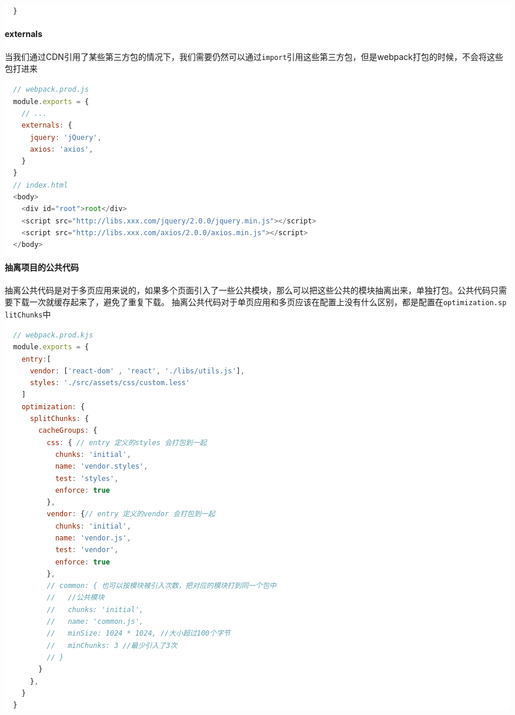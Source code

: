 ```js
  }
```

#### externals
当我们通过CDN引用了某些第三方包的情况下，我们需要仍然可以通过`import`引用这些第三方包，但是webpack打包的时候，不会将这些包打进来
```js
  // webpack.prod.js
  module.exports = {
    // ...
    externals: {
      jquery: 'jQuery',
      axios: 'axios',
    }
  }
  // index.html
  <body>
    <div id="root">root</div>
    <script src="http://libs.xxx.com/jquery/2.0.0/jquery.min.js"></script>
    <script src="http://libs.xxx.com/axios/2.0.0/axios.min.js"></script>
  </body>
```

#### 抽离项目的公共代码
抽离公共代码是对于多页应用来说的，如果多个页面引入了一些公共模块，那么可以把这些公共的模块抽离出来，单独打包。公共代码只需要下载一次就缓存起来了，避免了重复下载。
抽离公共代码对于单页应用和多页应该在配置上没有什么区别，都是配置在`optimization.splitChunks`中

```js
  // webpack.prod.kjs
  module.exports = {
    entry:[
      vendor: ['react-dom' , 'react', './libs/utils.js'],
      styles: './src/assets/css/custom.less'
    ]
    optimization: {
      splitChunks: {
        cacheGroups: {
          css: { // entry 定义的styles 会打包到一起
            chunks: 'initial',
            name: 'vendor.styles',
            test: 'styles',
            enforce: true
          },
          vendor: {// entry 定义的vendor 会打包到一起
            chunks: 'initial',
            name: 'vendor.js',
            test: 'vendor',
            enforce: true
          },
          // common: { 也可以按模块被引入次数，把对应的模块打到同一个包中
          //   //公共模块
          //   chunks: 'initial',
          //   name: 'common.js',
          //   minSize: 1024 * 1024, //大小超过100个字节
          //   minChunks: 3 //最少引入了3次
          // }
        }
      },
    }
  }
```
